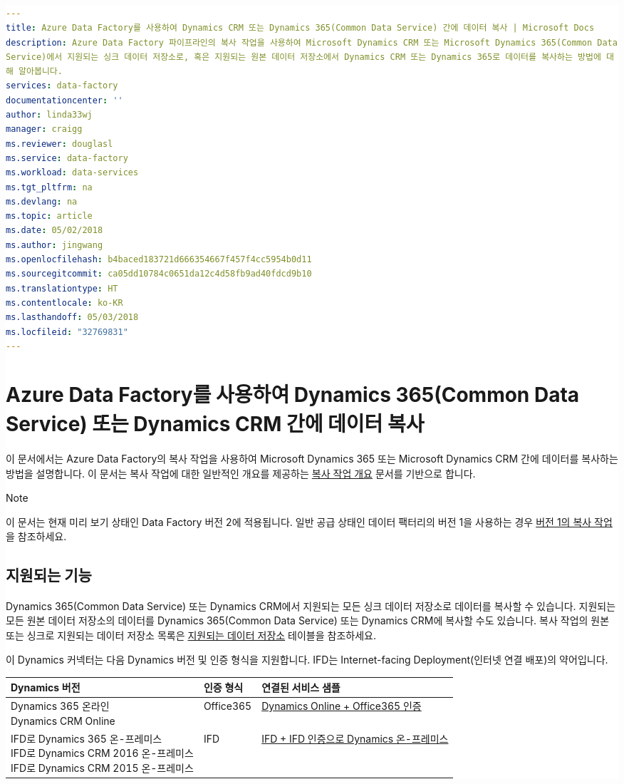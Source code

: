 ```yaml
---
title: Azure Data Factory를 사용하여 Dynamics CRM 또는 Dynamics 365(Common Data Service) 간에 데이터 복사 | Microsoft Docs
description: Azure Data Factory 파이프라인의 복사 작업을 사용하여 Microsoft Dynamics CRM 또는 Microsoft Dynamics 365(Common Data Service)에서 지원되는 싱크 데이터 저장소로, 혹은 지원되는 원본 데이터 저장소에서 Dynamics CRM 또는 Dynamics 365로 데이터를 복사하는 방법에 대해 알아봅니다.
services: data-factory
documentationcenter: ''
author: linda33wj
manager: craigg
ms.reviewer: douglasl
ms.service: data-factory
ms.workload: data-services
ms.tgt_pltfrm: na
ms.devlang: na
ms.topic: article
ms.date: 05/02/2018
ms.author: jingwang
ms.openlocfilehash: b4baced183721d666354667f457f4cc5954b0d11
ms.sourcegitcommit: ca05dd10784c0651da12c4d58fb9ad40fdcd9b10
ms.translationtype: HT
ms.contentlocale: ko-KR
ms.lasthandoff: 05/03/2018
ms.locfileid: "32769831"
---
```

# <a name="copy-data-from-and-to-dynamics-365-common-data-service-or-dynamics-crm-by-using-azure-data-factory"></a>Azure Data Factory를 사용하여 Dynamics 365(Common Data Service) 또는 Dynamics CRM 간에 데이터 복사

이 문서에서는 Azure Data Factory의 복사 작업을 사용하여 Microsoft Dynamics 365 또는 Microsoft Dynamics CRM 간에 데이터를 복사하는 방법을 설명합니다. 이 문서는 복사 작업에 대한 일반적인 개요를 제공하는 [복사 작업 개요](copy-activity-overview.md) 문서를 기반으로 합니다.

> [!NOTE]
> 이 문서는 현재 미리 보기 상태인 Data Factory 버전 2에 적용됩니다. 일반 공급 상태인 데이터 팩터리의 버전 1을 사용하는 경우 [버전 1의 복사 작업](v1/data-factory-data-movement-activities.md)을 참조하세요.

## <a name="supported-capabilities"></a>지원되는 기능

Dynamics 365(Common Data Service) 또는 Dynamics CRM에서 지원되는 모든 싱크 데이터 저장소로 데이터를 복사할 수 있습니다. 지원되는 모든 원본 데이터 저장소의 데이터를 Dynamics 365(Common Data Service) 또는 Dynamics CRM에 복사할 수도 있습니다. 복사 작업의 원본 또는 싱크로 지원되는 데이터 저장소 목록은 [지원되는 데이터 저장소](copy-activity-overview.md#supported-data-stores-and-formats) 테이블을 참조하세요.

이 Dynamics 커넥터는 다음 Dynamics 버전 및 인증 형식을 지원합니다. IFD는 Internet-facing Deployment(인터넷 연결 배포)의 약어입니다.

| Dynamics 버전 | 인증 형식 | 연결된 서비스 샘플 |
|:--- |:--- |:--- |
| Dynamics 365 온라인 <br> Dynamics CRM Online | Office365 | [Dynamics Online + Office365 인증](#dynamics-365-and-dynamics-crm-online) |
| IFD로 Dynamics 365 온-프레미스 <br> IFD로 Dynamics CRM 2016 온-프레미스 <br> IFD로 Dynamics CRM 2015 온-프레미스 | IFD | [IFD + IFD 인증으로 Dynamics 온-프레미스](#dynamics-365-and-dynamics-crm-on-premises-with-ifd) |
